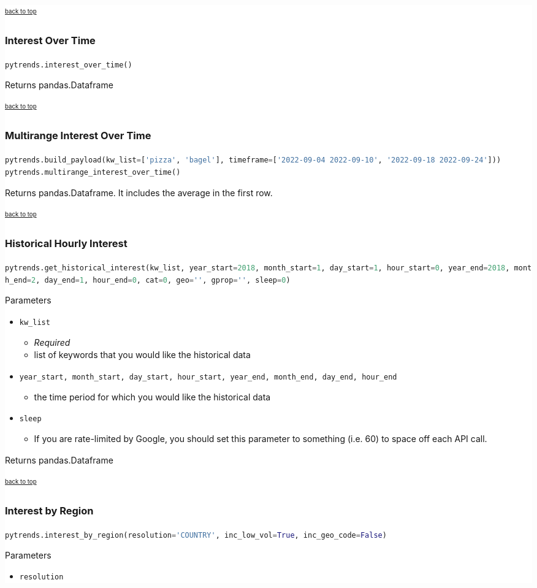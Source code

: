 
<sub><sup>[back to top](#api-payload-keys)</sub></sup>

### Interest Over Time

```python
pytrends.interest_over_time()
```

Returns pandas.Dataframe

<sub><sup>[back to top](#interest_over_time)</sub></sup>

### Multirange Interest Over Time

```python
pytrends.build_payload(kw_list=['pizza', 'bagel'], timeframe=['2022-09-04 2022-09-10', '2022-09-18 2022-09-24']))
pytrends.multirange_interest_over_time()
```

Returns pandas.Dataframe. It includes the average in the first row.

<sub><sup>[back to top](#multirange_interest_over_time)</sub></sup>

### Historical Hourly Interest

```python
pytrends.get_historical_interest(kw_list, year_start=2018, month_start=1, day_start=1, hour_start=0, year_end=2018, month_end=2, day_end=1, hour_end=0, cat=0, geo='', gprop='', sleep=0)
```
    
Parameters 

* `kw_list`

  - *Required*
  - list of keywords that you would like the historical data

* `year_start, month_start, day_start, hour_start, year_end, month_end, day_end, hour_end`

  - the time period for which you would like the historical data
  
* `sleep`

  - If you are rate-limited by Google, you should set this parameter to something (i.e. 60) to space off each API call. 
  
Returns pandas.Dataframe

<sub><sup>[back to top](#historical-hourly-interest)</sub></sup>

### Interest by Region

```python
pytrends.interest_by_region(resolution='COUNTRY', inc_low_vol=True, inc_geo_code=False)
```

Parameters

* `resolution`
